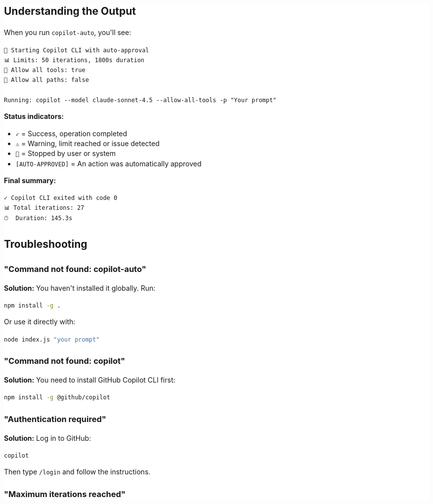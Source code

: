 ## Understanding the Output

When you run `copilot-auto`, you'll see:

```
🤖 Starting Copilot CLI with auto-approval
📊 Limits: 50 iterations, 1800s duration
🔧 Allow all tools: true
🔧 Allow all paths: false

Running: copilot --model claude-sonnet-4.5 --allow-all-tools -p "Your prompt"
```

**Status indicators:**
- `✓` = Success, operation completed
- `⚠` = Warning, limit reached or issue detected
- `🛑` = Stopped by user or system
- `[AUTO-APPROVED]` = An action was automatically approved

**Final summary:**
```
✓ Copilot CLI exited with code 0
📊 Total iterations: 27
⏱  Duration: 145.3s
```

## Troubleshooting

### "Command not found: copilot-auto"

**Solution:** You haven't installed it globally. Run:
```bash
npm install -g .
```
Or use it directly with:
```bash
node index.js "your prompt"
```

### "Command not found: copilot"

**Solution:** You need to install GitHub Copilot CLI first:
```bash
npm install -g @github/copilot
```

### "Authentication required"

**Solution:** Log in to GitHub:
```bash
copilot
```
Then type `/login` and follow the instructions.

### "Maximum iterations reached"

